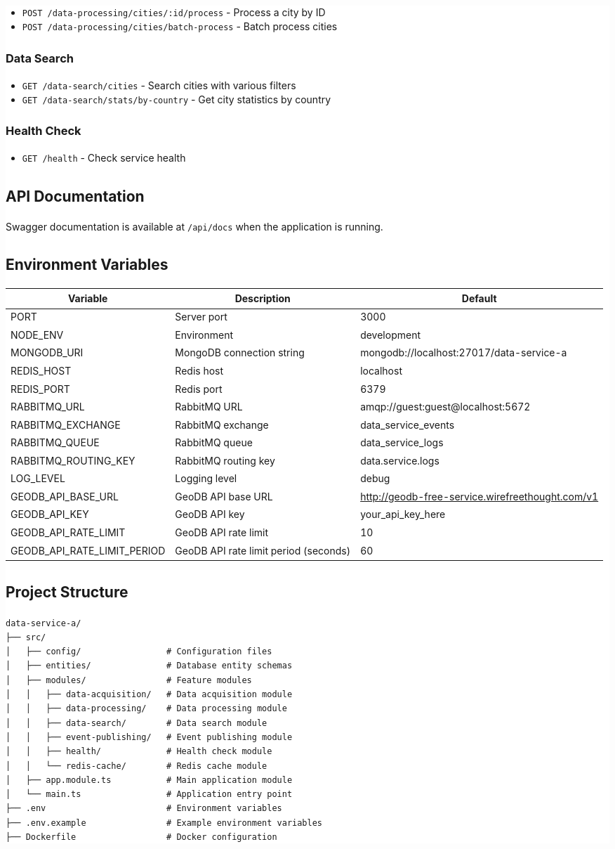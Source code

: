 - `POST /data-processing/cities/:id/process` - Process a city by ID
- `POST /data-processing/cities/batch-process` - Batch process cities

### Data Search

- `GET /data-search/cities` - Search cities with various filters
- `GET /data-search/stats/by-country` - Get city statistics by country

### Health Check

- `GET /health` - Check service health

## API Documentation

Swagger documentation is available at `/api/docs` when the application is running.

## Environment Variables

| Variable | Description | Default |
|----------|-------------|---------|
| PORT | Server port | 3000 |
| NODE_ENV | Environment | development |
| MONGODB_URI | MongoDB connection string | mongodb://localhost:27017/data-service-a |
| REDIS_HOST | Redis host | localhost |
| REDIS_PORT | Redis port | 6379 |
| RABBITMQ_URL | RabbitMQ URL | amqp://guest:guest@localhost:5672 |
| RABBITMQ_EXCHANGE | RabbitMQ exchange | data_service_events |
| RABBITMQ_QUEUE | RabbitMQ queue | data_service_logs |
| RABBITMQ_ROUTING_KEY | RabbitMQ routing key | data.service.logs |
| LOG_LEVEL | Logging level | debug |
| GEODB_API_BASE_URL | GeoDB API base URL | http://geodb-free-service.wirefreethought.com/v1 |
| GEODB_API_KEY | GeoDB API key | your_api_key_here |
| GEODB_API_RATE_LIMIT | GeoDB API rate limit | 10 |
| GEODB_API_RATE_LIMIT_PERIOD | GeoDB API rate limit period (seconds) | 60 |

## Project Structure

```
data-service-a/
├── src/
│   ├── config/                 # Configuration files
│   ├── entities/               # Database entity schemas
│   ├── modules/                # Feature modules
│   │   ├── data-acquisition/   # Data acquisition module
│   │   ├── data-processing/    # Data processing module
│   │   ├── data-search/        # Data search module
│   │   ├── event-publishing/   # Event publishing module
│   │   ├── health/             # Health check module
│   │   └── redis-cache/        # Redis cache module
│   ├── app.module.ts           # Main application module
│   └── main.ts                 # Application entry point
├── .env                        # Environment variables
├── .env.example                # Example environment variables
├── Dockerfile                  # Docker configuration
```